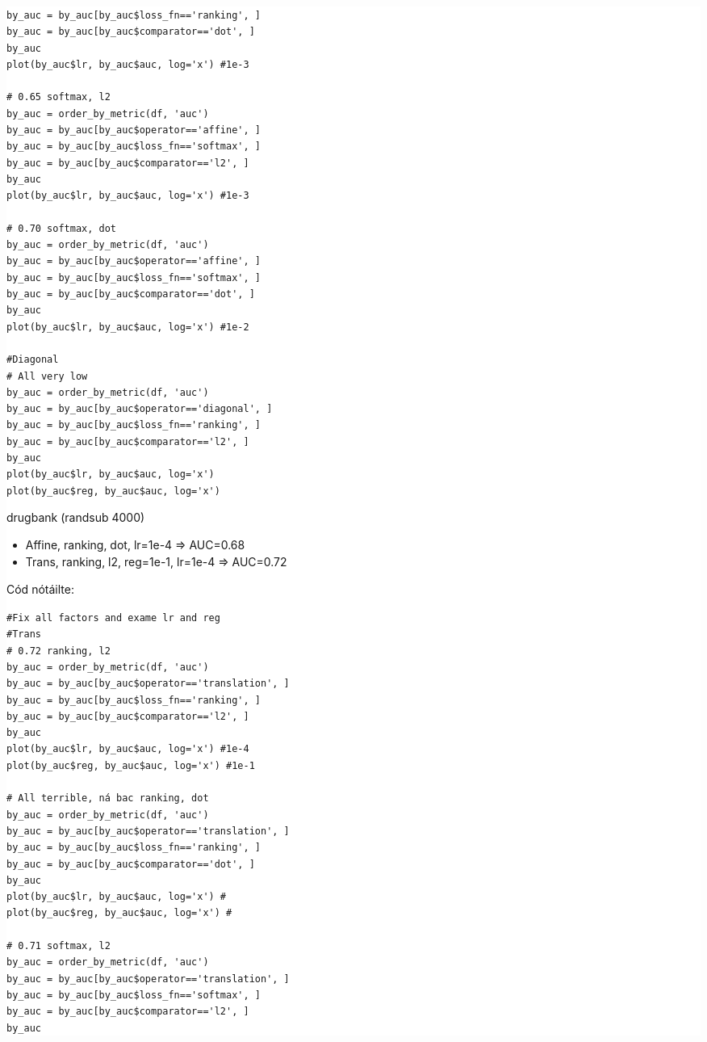 ```
by_auc = by_auc[by_auc$loss_fn=='ranking', ]
by_auc = by_auc[by_auc$comparator=='dot', ]
by_auc
plot(by_auc$lr, by_auc$auc, log='x') #1e-3

# 0.65 softmax, l2
by_auc = order_by_metric(df, 'auc')
by_auc = by_auc[by_auc$operator=='affine', ]
by_auc = by_auc[by_auc$loss_fn=='softmax', ]
by_auc = by_auc[by_auc$comparator=='l2', ]
by_auc
plot(by_auc$lr, by_auc$auc, log='x') #1e-3

# 0.70 softmax, dot
by_auc = order_by_metric(df, 'auc')
by_auc = by_auc[by_auc$operator=='affine', ]
by_auc = by_auc[by_auc$loss_fn=='softmax', ]
by_auc = by_auc[by_auc$comparator=='dot', ]
by_auc
plot(by_auc$lr, by_auc$auc, log='x') #1e-2

#Diagonal
# All very low
by_auc = order_by_metric(df, 'auc')
by_auc = by_auc[by_auc$operator=='diagonal', ]
by_auc = by_auc[by_auc$loss_fn=='ranking', ]
by_auc = by_auc[by_auc$comparator=='l2', ]
by_auc
plot(by_auc$lr, by_auc$auc, log='x')
plot(by_auc$reg, by_auc$auc, log='x')
```

drugbank (randsub 4000)
- Affine, ranking, dot, lr=1e-4 => AUC=0.68
- Trans, ranking, l2, reg=1e-1, lr=1e-4 => AUC=0.72

Cód nótáilte:
```
#Fix all factors and exame lr and reg
#Trans
# 0.72 ranking, l2
by_auc = order_by_metric(df, 'auc')
by_auc = by_auc[by_auc$operator=='translation', ]
by_auc = by_auc[by_auc$loss_fn=='ranking', ]
by_auc = by_auc[by_auc$comparator=='l2', ]
by_auc
plot(by_auc$lr, by_auc$auc, log='x') #1e-4
plot(by_auc$reg, by_auc$auc, log='x') #1e-1

# All terrible, ná bac ranking, dot
by_auc = order_by_metric(df, 'auc')
by_auc = by_auc[by_auc$operator=='translation', ]
by_auc = by_auc[by_auc$loss_fn=='ranking', ]
by_auc = by_auc[by_auc$comparator=='dot', ]
by_auc
plot(by_auc$lr, by_auc$auc, log='x') #
plot(by_auc$reg, by_auc$auc, log='x') #

# 0.71 softmax, l2
by_auc = order_by_metric(df, 'auc')
by_auc = by_auc[by_auc$operator=='translation', ]
by_auc = by_auc[by_auc$loss_fn=='softmax', ]
by_auc = by_auc[by_auc$comparator=='l2', ]
by_auc
```